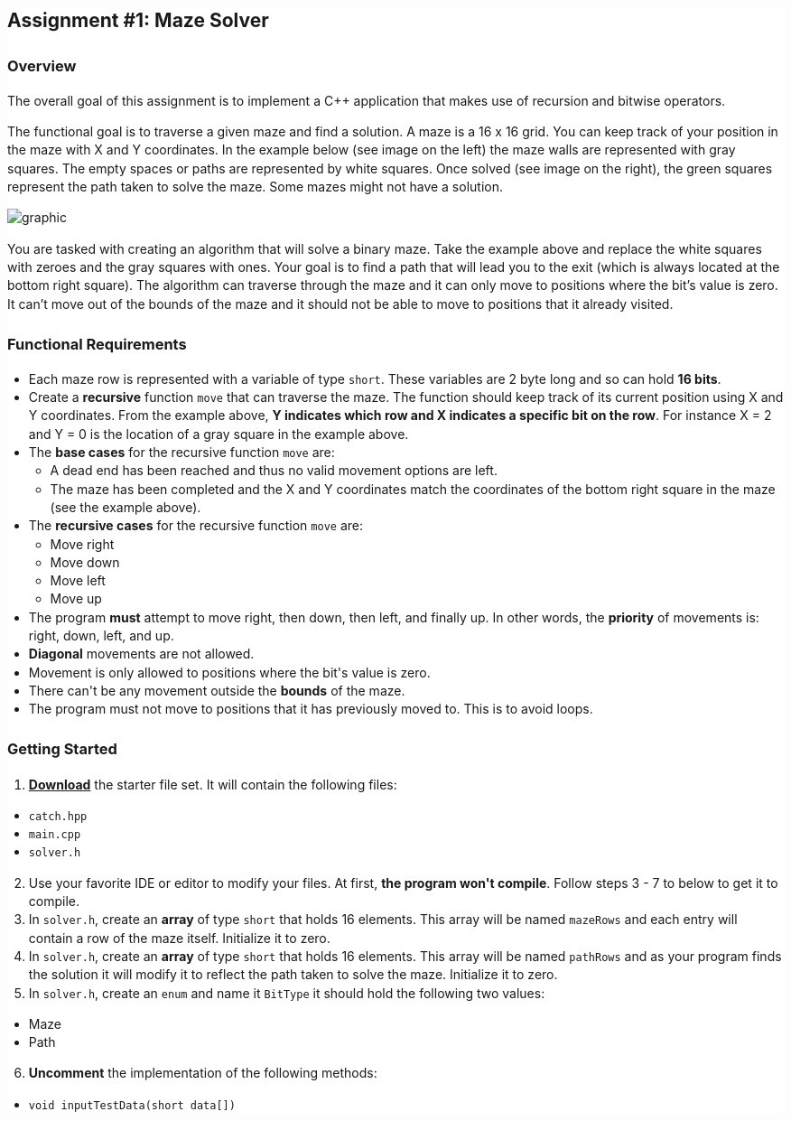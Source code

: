 ## Assignment #1: Maze Solver

### Overview
The overall goal of this assignment is to implement a C++ application that makes use of recursion and bitwise operators.

The functional goal is to traverse a given maze and find a solution. A maze is a 16 x 16 grid. You can keep track of your position in the maze with X and Y coordinates. In the example below (see image on the left) the maze walls are represented with gray squares. The empty spaces or paths are represented by white squares. Once solved (see image on the right), the green squares represent the path taken to solve the maze. Some mazes might not have a solution.

![graphic](https://github.com/xaviermerino/ECE2551-SoftHardDesign/blob/master/Homework-1/graphicRepresentation.png?raw=true)

You are tasked with creating an algorithm that will solve a binary maze. Take the example above and replace the white squares with zeroes and the gray squares with ones. Your goal is to find a path that will lead you to the exit (which is always located at the bottom right square). The algorithm can traverse through the maze and it can only move to positions where the bit’s value is zero. It can’t move out of the bounds of the maze and it should not be able to move to positions that it already visited.

### Functional Requirements
* Each maze row is represented with a variable of type `short`. These variables are 2 byte long and so can hold **16 bits**.
* Create a **recursive** function `move` that can traverse the maze. The function should keep track of its current position using X and Y coordinates. From the example above, **Y indicates which row and X indicates a specific bit on the row**. For instance X = 2 and Y = 0 is the location of a gray square in the example above.
* The **base cases** for the recursive function `move` are:
  * A dead end has been reached and thus no valid movement options are left.
  * The maze has been completed and the X and Y coordinates match the coordinates of the bottom right square in the maze (see the example above).
* The **recursive cases** for the recursive function `move` are:
  * Move right
  * Move down
  * Move left
  * Move up
* The program **must** attempt to move right, then down, then left, and finally up. In other words, the **priority** of movements is: right, down, left, and up.
* **Diagonal** movements are not allowed.
* Movement is only allowed to positions where the bit's value is zero.
* There can't be any movement outside the **bounds** of the maze.
* The program must not move to positions that it has previously moved to. This is to avoid loops.

### Getting Started

1. **[Download](https://github.com/xaviermerino/ECE2551-SoftHardDesign/blob/master/Homework-1/starter.zip?raw=true)** the starter file set. It will contain the following files:
  * `catch.hpp`
  * `main.cpp`
  * `solver.h`
2. Use your favorite IDE or editor to modify your files. At first, **the program won't compile**. Follow steps 3 - 7 to below to get it to compile.
3. In `solver.h`, create an **array** of type `short` that holds 16 elements. This array will be named `mazeRows` and each entry will contain a row of the maze itself. Initialize it to zero.
4. In `solver.h`, create an **array** of type `short` that holds 16 elements. This array will be named `pathRows` and as your program finds the solution it will modify it to reflect the path taken to solve the maze. Initialize it to zero.
5. In `solver.h`, create an `enum` and name it `BitType` it should hold the following two values:
  * Maze
  * Path
6. **Uncomment** the implementation of the following methods:
  * `void inputTestData(short data[])`